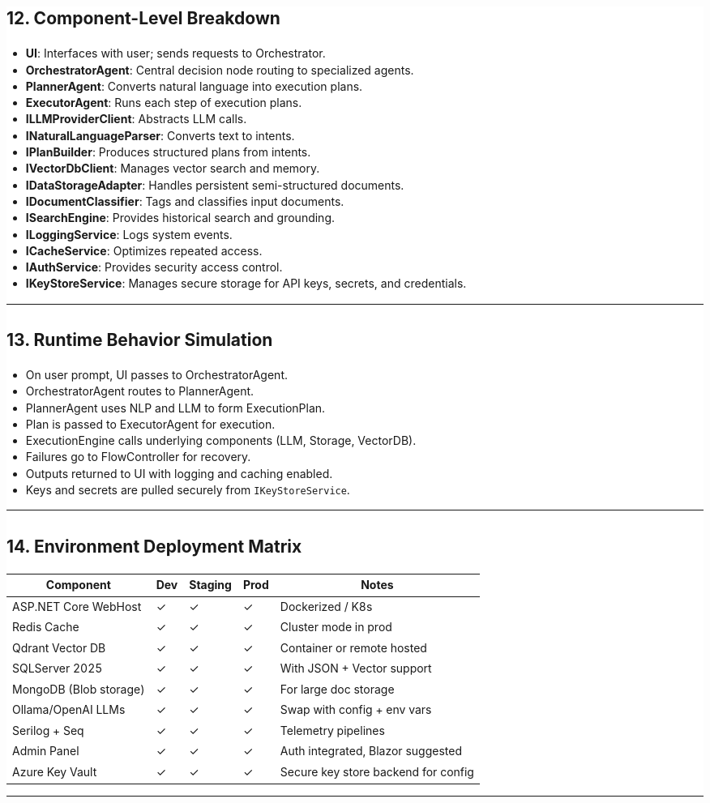 
## 12. Component-Level Breakdown

- **UI**: Interfaces with user; sends requests to Orchestrator.
- **OrchestratorAgent**: Central decision node routing to specialized agents.
- **PlannerAgent**: Converts natural language into execution plans.
- **ExecutorAgent**: Runs each step of execution plans.
- **ILLMProviderClient**: Abstracts LLM calls.
- **INaturalLanguageParser**: Converts text to intents.
- **IPlanBuilder**: Produces structured plans from intents.
- **IVectorDbClient**: Manages vector search and memory.
- **IDataStorageAdapter**: Handles persistent semi-structured documents.
- **IDocumentClassifier**: Tags and classifies input documents.
- **ISearchEngine**: Provides historical search and grounding.
- **ILoggingService**: Logs system events.
- **ICacheService**: Optimizes repeated access.
- **IAuthService**: Provides security access control.
- **IKeyStoreService**: Manages secure storage for API keys, secrets, and credentials.

---

## 13. Runtime Behavior Simulation

- On user prompt, UI passes to OrchestratorAgent.
- OrchestratorAgent routes to PlannerAgent.
- PlannerAgent uses NLP and LLM to form ExecutionPlan.
- Plan is passed to ExecutorAgent for execution.
- ExecutionEngine calls underlying components (LLM, Storage, VectorDB).
- Failures go to FlowController for recovery.
- Outputs returned to UI with logging and caching enabled.
- Keys and secrets are pulled securely from `IKeyStoreService`.

---

## 14. Environment Deployment Matrix

| Component              | Dev | Staging | Prod | Notes                               |
| ---------------------- | --- | ------- | ---- | ----------------------------------- |
| ASP.NET Core WebHost   | ✓   | ✓       | ✓    | Dockerized / K8s                    |
| Redis Cache            | ✓   | ✓       | ✓    | Cluster mode in prod                |
| Qdrant Vector DB       | ✓   | ✓       | ✓    | Container or remote hosted          |
| SQLServer 2025         | ✓   | ✓       | ✓    | With JSON + Vector support          |
| MongoDB (Blob storage) | ✓   | ✓       | ✓    | For large doc storage               |
| Ollama/OpenAI LLMs     | ✓   | ✓       | ✓    | Swap with config + env vars         |
| Serilog + Seq          | ✓   | ✓       | ✓    | Telemetry pipelines                 |
| Admin Panel            | ✓   | ✓       | ✓    | Auth integrated, Blazor suggested   |
| Azure Key Vault        | ✓   | ✓       | ✓    | Secure key store backend for config |

---